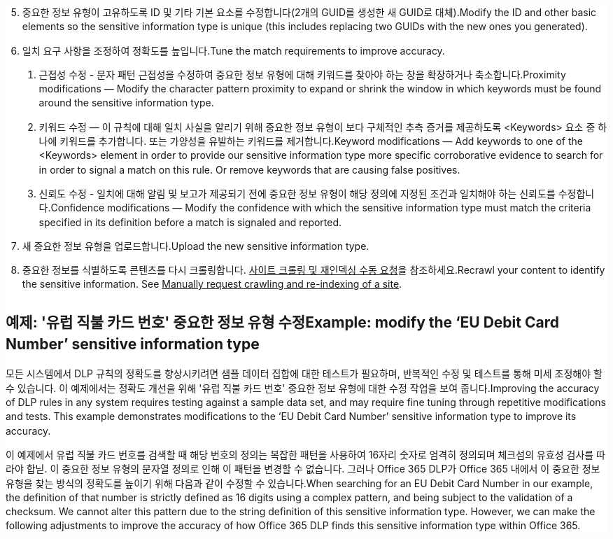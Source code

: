 5.  <span data-ttu-id="b2dc3-123">중요한 정보 유형이 고유하도록 ID 및 기타 기본 요소를 수정합니다(2개의 GUID를 생성한 새 GUID로 대체).</span><span class="sxs-lookup"><span data-stu-id="b2dc3-123">Modify the ID and other basic elements so the sensitive information type is unique (this includes replacing two GUIDs with the new ones you generated).</span></span>

6.  <span data-ttu-id="b2dc3-124">일치 요구 사항을 조정하여 정확도를 높입니다.</span><span class="sxs-lookup"><span data-stu-id="b2dc3-124">Tune the match requirements to improve accuracy.</span></span>

    1.  <span data-ttu-id="b2dc3-125">근접성 수정 - 문자 패턴 근접성을 수정하여 중요한 정보 유형에 대해 키워드를 찾아야 하는 창을 확장하거나 축소합니다.</span><span class="sxs-lookup"><span data-stu-id="b2dc3-125">Proximity modifications — Modify the character pattern proximity to expand or shrink the window in which keywords must be found around the sensitive information type.</span></span>

    2.  <span data-ttu-id="b2dc3-p103">키워드 수정 — 이 규칙에 대해 일치 사실을 알리기 위해 중요한 정보 유형이 보다 구체적인 추측 증거를 제공하도록 \<Keywords\> 요소 중 하나에 키워드를 추가합니다. 또는 가양성을 유발하는 키워드를 제거합니다.</span><span class="sxs-lookup"><span data-stu-id="b2dc3-p103">Keyword modifications — Add keywords to one of the \<Keywords\> element in order to provide our sensitive information type more specific corroborative evidence to search for in order to signal a match on this rule. Or remove keywords that are causing false positives.</span></span>

    3.  <span data-ttu-id="b2dc3-128">신뢰도 수정 - 일치에 대해 알림 및 보고가 제공되기 전에 중요한 정보 유형이 해당 정의에 지정된 조건과 일치해야 하는 신뢰도를 수정합니다.</span><span class="sxs-lookup"><span data-stu-id="b2dc3-128">Confidence modifications — Modify the confidence with which the sensitive information type must match the criteria specified in its definition before a match is signaled and reported.</span></span>

7.  <span data-ttu-id="b2dc3-129">새 중요한 정보 유형을 업로드합니다.</span><span class="sxs-lookup"><span data-stu-id="b2dc3-129">Upload the new sensitive information type.</span></span>

8.  <span data-ttu-id="b2dc3-p104">중요한 정보를 식별하도록 콘텐츠를 다시 크롤링합니다. [사이트 크롤링 및 재인덱싱 수동 요청](https://support.office.com/ko-KR/article/Manually-request-crawling-and-re-indexing-of-a-site-a-library-or-a-list-9AFA977D-39DE-4321-B4CA-8C7C7E6D264E)을 참조하세요.</span><span class="sxs-lookup"><span data-stu-id="b2dc3-p104">Recrawl your content to identify the sensitive information. See [Manually request crawling and re-indexing of a site](https://support.office.com/en-us/article/Manually-request-crawling-and-re-indexing-of-a-site-a-library-or-a-list-9AFA977D-39DE-4321-B4CA-8C7C7E6D264E).</span></span>

## <a name="example-modify-the-eu-debit-card-number-sensitive-information-type"></a><span data-ttu-id="b2dc3-132">예제: '유럽 직불 카드 번호' 중요한 정보 유형 수정</span><span class="sxs-lookup"><span data-stu-id="b2dc3-132">Example: modify the ‘EU Debit Card Number’ sensitive information type</span></span>

<span data-ttu-id="b2dc3-p105">모든 시스템에서 DLP 규칙의 정확도를 향상시키려면 샘플 데이터 집합에 대한 테스트가 필요하며, 반복적인 수정 및 테스트를 통해 미세 조정해야 할 수 있습니다. 이 예제에서는 정확도 개선을 위해 '유럽 직불 카드 번호' 중요한 정보 유형에 대한 수정 작업을 보여 줍니다.</span><span class="sxs-lookup"><span data-stu-id="b2dc3-p105">Improving the accuracy of DLP rules in any system requires testing against a sample data set, and may require fine tuning through repetitive modifications and tests. This example demonstrates modifications to the ‘EU Debit Card Number’ sensitive information type to improve its accuracy.</span></span>

<span data-ttu-id="b2dc3-p106">이 예제에서 유럽 직불 카드 번호를 검색할 때 해당 번호의 정의는 복잡한 패턴을 사용하여 16자리 숫자로 엄격히 정의되며 체크섬의 유효성 검사를 따라야 합닏. 이 중요한 정보 유형의 문자열 정의로 인해 이 패턴을 변경할 수 없습니다. 그러나 Office 365 DLP가 Office 365 내에서 이 중요한 정보 유형을 찾는 방식의 정확도를 높이기 위해 다음과 같이 수정할 수 있습니다.</span><span class="sxs-lookup"><span data-stu-id="b2dc3-p106">When searching for an EU Debit Card Number in our example, the definition of that number is strictly defined as 16 digits using a complex pattern, and being subject to the validation of a checksum. We cannot alter this pattern due to the string definition of this sensitive information type. However, we can make the following adjustments to improve the accuracy of how Office 365 DLP finds this sensitive information type within Office 365.</span></span>
